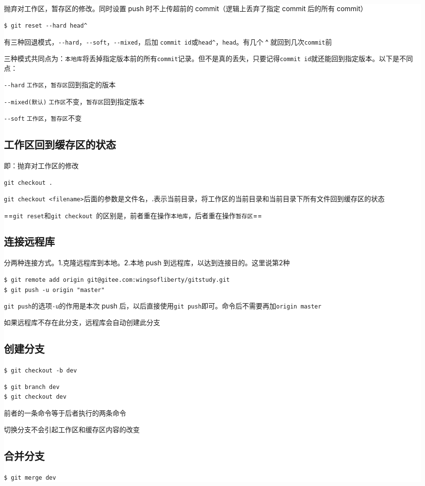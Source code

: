 抛弃对工作区，暂存区的修改。同时设置 push 时不上传超前的 commit（逻辑上丢弃了指定 commit 后的所有 commit）

```shell
$ git reset --hard head^
```

有三种回退模式，`--hard`，`--soft`，`--mixed`，后加 `commit id`或`head^`，`head`。有几个 ^ 就回到几次`commit`前

三种模式共同点为：`本地库`将丢掉指定版本前的所有`commit`记录。但不是真的丢失，只要记得`commit id`就还能回到指定版本。以下是不同点：

`--hard`					`工作区`，`暂存区`回到指定的版本

`--mixed(默认)`		`工作区`不变，`暂存区`回到指定版本

`--soft`						`工作区`，`暂存区`不变

## 工作区回到缓存区的状态

即：抛弃对工作区的修改

```shell
git checkout .
```

`git checkout <filename>`后面的参数是文件名，.表示当前目录，将工作区的当前目录和当前目录下所有文件回到缓存区的状态

==`git reset`和`git checkout `的区别是，前者重在操作`本地库`，后者重在操作`暂存区`==

## 连接远程库

分两种连接方式。1.克隆远程库到本地。2.本地 push 到远程库，以达到连接目的。这里说第2种

```shell
$ git remote add origin git@gitee.com:wingsofliberty/gitstudy.git
$ git push -u origin "master"
```

`git push`的选项`-u`的作用是本次 push 后，以后直接使用`git push`即可。命令后不需要再加`origin master`

如果远程库不存在此分支，远程库会自动创建此分支

## 创建分支

```shell
$ git checkout -b dev
```

```shell
$ git branch dev
$ git checkout dev
```

前者的一条命令等于后者执行的两条命令

切换分支不会引起工作区和缓存区内容的改变

## 合并分支

```shell
$ git merge dev
```
